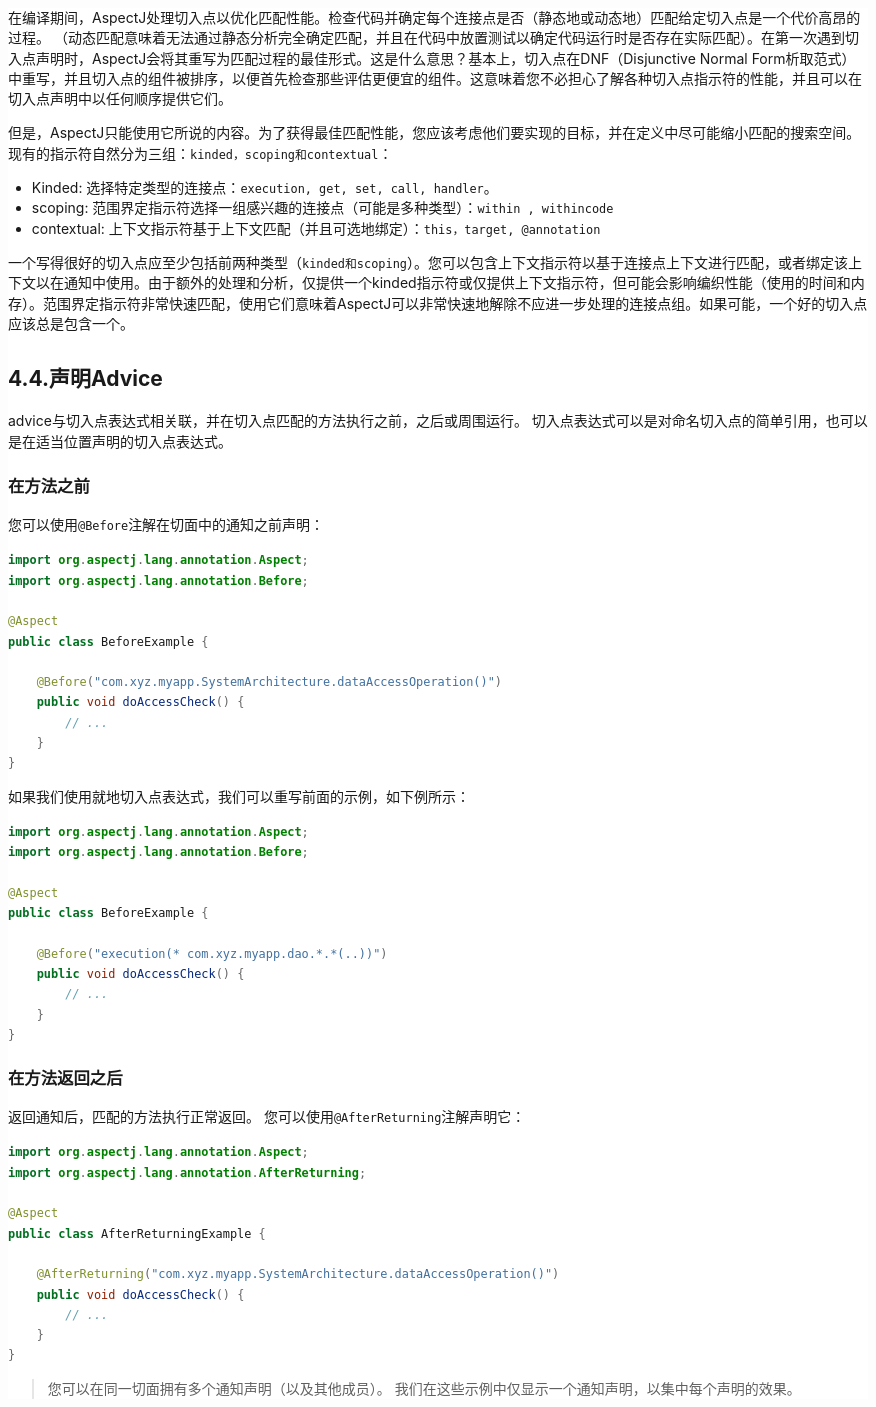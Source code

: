 在编译期间，AspectJ处理切入点以优化匹配性能。检查代码并确定每个连接点是否（静态地或动态地）匹配给定切入点是一个代价高昂的过程。 （动态匹配意味着无法通过静态分析完全确定匹配，并且在代码中放置测试以确定代码运行时是否存在实际匹配）。在第一次遇到切入点声明时，AspectJ会将其重写为匹配过程的最佳形式。这是什么意思？基本上，切入点在DNF（Disjunctive Normal Form析取范式）中重写，并且切入点的组件被排序，以便首先检查那些评估更便宜的组件。这意味着您不必担心了解各种切入点指示符的性能，并且可以在切入点声明中以任何顺序提供它们。

但是，AspectJ只能使用它所说的内容。为了获得最佳匹配性能，您应该考虑他们要实现的目标，并在定义中尽可能缩小匹配的搜索空间。现有的指示符自然分为三组：`kinded，scoping和contextual`：

* Kinded: 选择特定类型的连接点：`execution, get, set, call, handler`。
* scoping: 范围界定指示符选择一组感兴趣的连接点（可能是多种类型）：`within , withincode`
* contextual: 上下文指示符基于上下文匹配（并且可选地绑定）：`this，target, @annotation`

一个写得很好的切入点应至少包括前两种类型（`kinded和scoping`）。您可以包含上下文指示符以基于连接点上下文进行匹配，或者绑定该上下文以在通知中使用。由于额外的处理和分析，仅提供一个kinded指示符或仅提供上下文指示符，但可能会影响编织性能（使用的时间和内存）。范围界定指示符非常快速匹配，使用它们意味着AspectJ可以非常快速地解除不应进一步处理的连接点组。如果可能，一个好的切入点应该总是包含一个。

## 4.4.声明Advice
advice与切入点表达式相关联，并在切入点匹配的方法执行之前，之后或周围运行。 切入点表达式可以是对命名切入点的简单引用，也可以是在适当位置声明的切入点表达式。

### 在方法之前

您可以使用`@Before`注解在切面中的通知之前声明：
```java
import org.aspectj.lang.annotation.Aspect;
import org.aspectj.lang.annotation.Before;

@Aspect
public class BeforeExample {

    @Before("com.xyz.myapp.SystemArchitecture.dataAccessOperation()")
    public void doAccessCheck() {
        // ...
    }
}
```
如果我们使用就地切入点表达式，我们可以重写前面的示例，如下例所示：
```java
import org.aspectj.lang.annotation.Aspect;
import org.aspectj.lang.annotation.Before;

@Aspect
public class BeforeExample {

    @Before("execution(* com.xyz.myapp.dao.*.*(..))")
    public void doAccessCheck() {
        // ...
    }
}
```

### 在方法返回之后

返回通知后，匹配的方法执行正常返回。 您可以使用`@AfterReturning`注解声明它：
```java
import org.aspectj.lang.annotation.Aspect;
import org.aspectj.lang.annotation.AfterReturning;

@Aspect
public class AfterReturningExample {

    @AfterReturning("com.xyz.myapp.SystemArchitecture.dataAccessOperation()")
    public void doAccessCheck() {
        // ...
    }
}
```
> 您可以在同一切面拥有多个通知声明（以及其他成员）。 我们在这些示例中仅显示一个通知声明，以集中每个声明的效果。